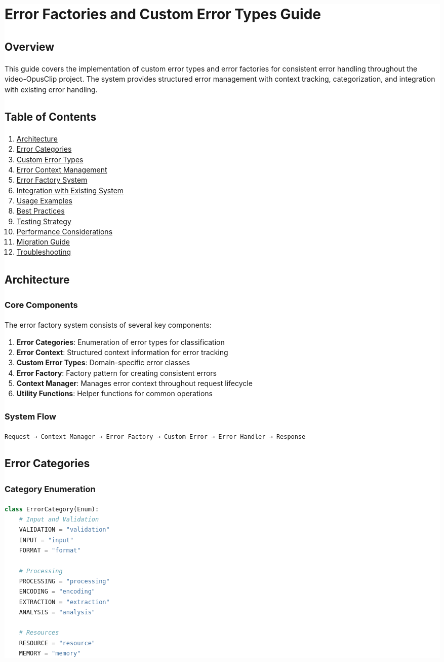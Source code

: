 # Error Factories and Custom Error Types Guide

## Overview

This guide covers the implementation of custom error types and error factories for consistent error handling throughout the video-OpusClip project. The system provides structured error management with context tracking, categorization, and integration with existing error handling.

## Table of Contents

1. [Architecture](#architecture)
2. [Error Categories](#error-categories)
3. [Custom Error Types](#custom-error-types)
4. [Error Context Management](#error-context-management)
5. [Error Factory System](#error-factory-system)
6. [Integration with Existing System](#integration-with-existing-system)
7. [Usage Examples](#usage-examples)
8. [Best Practices](#best-practices)
9. [Testing Strategy](#testing-strategy)
10. [Performance Considerations](#performance-considerations)
11. [Migration Guide](#migration-guide)
12. [Troubleshooting](#troubleshooting)

## Architecture

### Core Components

The error factory system consists of several key components:

1. **Error Categories**: Enumeration of error types for classification
2. **Error Context**: Structured context information for error tracking
3. **Custom Error Types**: Domain-specific error classes
4. **Error Factory**: Factory pattern for creating consistent errors
5. **Context Manager**: Manages error context throughout request lifecycle
6. **Utility Functions**: Helper functions for common operations

### System Flow

```
Request → Context Manager → Error Factory → Custom Error → Error Handler → Response
```

## Error Categories

### Category Enumeration

```python
class ErrorCategory(Enum):
    # Input and Validation
    VALIDATION = "validation"
    INPUT = "input"
    FORMAT = "format"
    
    # Processing
    PROCESSING = "processing"
    ENCODING = "encoding"
    EXTRACTION = "extraction"
    ANALYSIS = "analysis"
    
    # Resources
    RESOURCE = "resource"
    MEMORY = "memory"
```